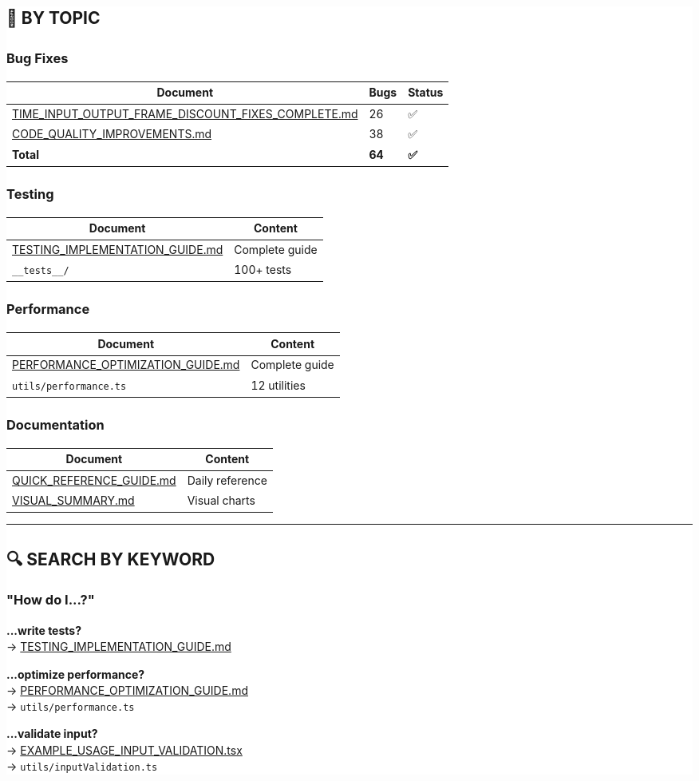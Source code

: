 
## 🎯 BY TOPIC

### Bug Fixes
| Document | Bugs | Status |
|----------|------|--------|
| [TIME_INPUT_OUTPUT_FRAME_DISCOUNT_FIXES_COMPLETE.md](./TIME_INPUT_OUTPUT_FRAME_DISCOUNT_FIXES_COMPLETE.md) | 26 | ✅ |
| [CODE_QUALITY_IMPROVEMENTS.md](./CODE_QUALITY_IMPROVEMENTS.md) | 38 | ✅ |
| **Total** | **64** | **✅** |

### Testing
| Document | Content |
|----------|---------|
| [TESTING_IMPLEMENTATION_GUIDE.md](./TESTING_IMPLEMENTATION_GUIDE.md) | Complete guide |
| `__tests__/` | 100+ tests |

### Performance
| Document | Content |
|----------|---------|
| [PERFORMANCE_OPTIMIZATION_GUIDE.md](./PERFORMANCE_OPTIMIZATION_GUIDE.md) | Complete guide |
| `utils/performance.ts` | 12 utilities |

### Documentation
| Document | Content |
|----------|---------|
| [QUICK_REFERENCE_GUIDE.md](./QUICK_REFERENCE_GUIDE.md) | Daily reference |
| [VISUAL_SUMMARY.md](./VISUAL_SUMMARY.md) | Visual charts |

---

## 🔍 SEARCH BY KEYWORD

### "How do I...?"

**...write tests?**  
→ [TESTING_IMPLEMENTATION_GUIDE.md](./TESTING_IMPLEMENTATION_GUIDE.md)

**...optimize performance?**  
→ [PERFORMANCE_OPTIMIZATION_GUIDE.md](./PERFORMANCE_OPTIMIZATION_GUIDE.md)  
→ `utils/performance.ts`

**...validate input?**  
→ [EXAMPLE_USAGE_INPUT_VALIDATION.tsx](./EXAMPLE_USAGE_INPUT_VALIDATION.tsx)  
→ `utils/inputValidation.ts`
